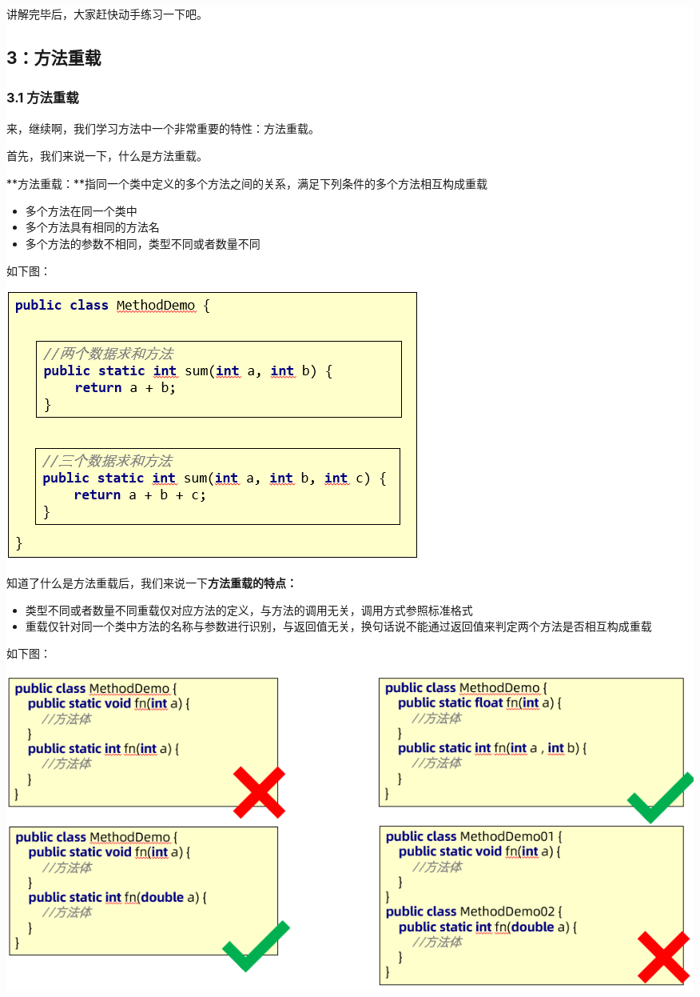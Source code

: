 讲解完毕后，大家赶快动手练习一下吧。

## 3：方法重载

### 3.1 方法重载

来，继续啊，我们学习方法中一个非常重要的特性：方法重载。

首先，我们来说一下，什么是方法重载。

**方法重载：**指同一个类中定义的多个方法之间的关系，满足下列条件的多个方法相互构成重载

- 多个方法在同一个类中
- 多个方法具有相同的方法名
- 多个方法的参数不相同，类型不同或者数量不同

如下图：

![1640095738734](imgs/1640095738734.png)

知道了什么是方法重载后，我们来说一下**方法重载的特点：**

- 类型不同或者数量不同重载仅对应方法的定义，与方法的调用无关，调用方式参照标准格式
- 重载仅针对同一个类中方法的名称与参数进行识别，与返回值无关，换句话说不能通过返回值来判定两个方法是否相互构成重载

如下图：

![1640095803263](imgs/1640095803263.png)
